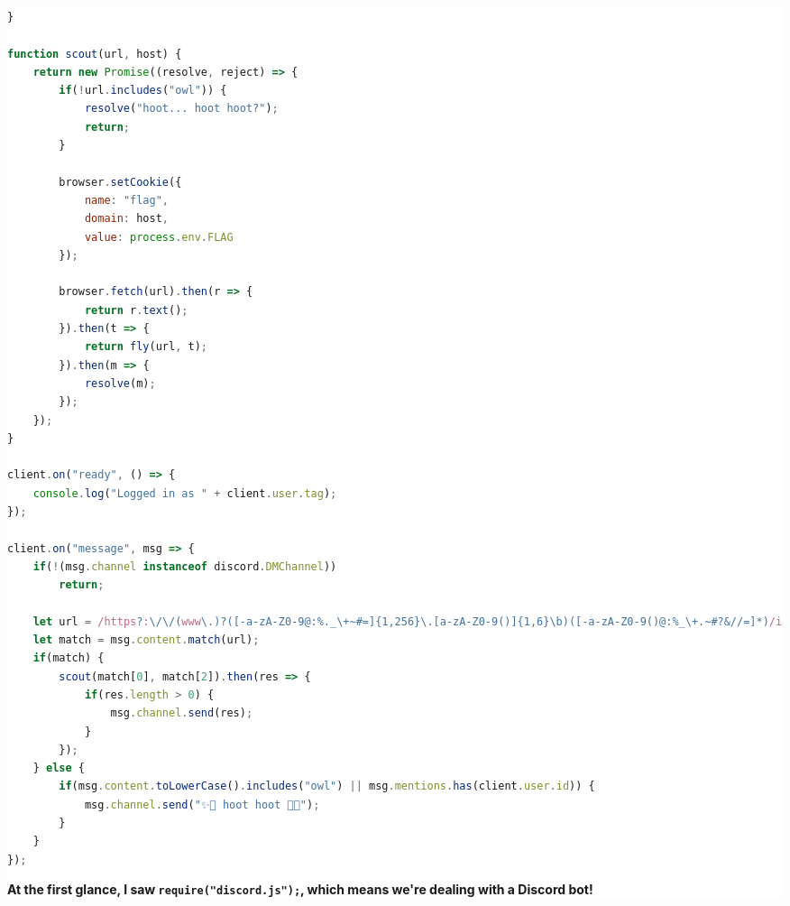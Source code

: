 ```js
}

function scout(url, host) {
	return new Promise((resolve, reject) => {
		if(!url.includes("owl")) {
			resolve("hoot... hoot hoot?");
			return;
		}

		browser.setCookie({
			name: "flag",
			domain: host,
			value: process.env.FLAG
		});

		browser.fetch(url).then(r => {
			return r.text();
		}).then(t => {
			return fly(url, t);
		}).then(m => {
			resolve(m);
		});
	});
}

client.on("ready", () => {
	console.log("Logged in as " + client.user.tag);
});

client.on("message", msg => {
	if(!(msg.channel instanceof discord.DMChannel))
		return;

	let url = /https?:\/\/(www\.)?([-a-zA-Z0-9@:%._\+~#=]{1,256}\.[a-zA-Z0-9()]{1,6}\b)([-a-zA-Z0-9()@:%_\+.~#?&//=]*)/i
	let match = msg.content.match(url);
	if(match) {
		scout(match[0], match[2]).then(res => {
			if(res.length > 0) {
				msg.channel.send(res);
			}
		});
	} else {
		if(msg.content.toLowerCase().includes("owl") || msg.mentions.has(client.user.id)) {
			msg.channel.send("✨🦉 hoot hoot 🦉✨");
		}
	}
});
```

**At the first glance, I saw `require("discord.js");`, which means we're dealing with a Discord bot!**
